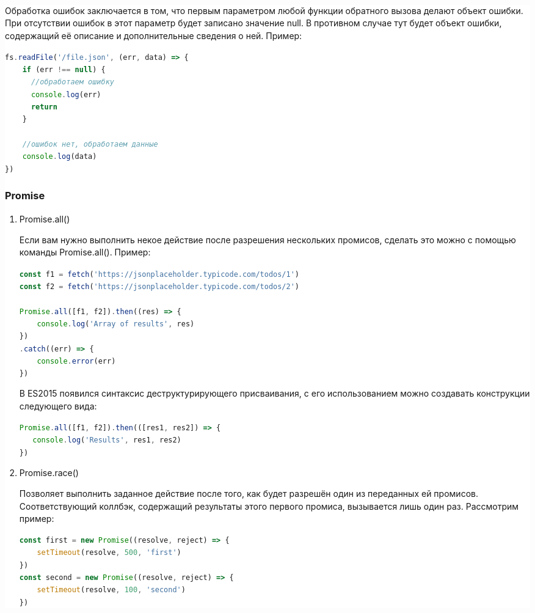 Обработка ошибок заключается в том, что первым
параметром любой функции обратного вызова делают объект ошибки. При отсутствии ошибок в этот
параметр будет записано значение null. В противном случае тут будет объект ошибки, содержащий
её описание и дополнительные сведения о ней. Пример:

```js
fs.readFile('/file.json', (err, data) => {
    if (err !== null) {
      //обработаем ошибку
      console.log(err)
      return
    }
    
    //ошибок нет, обработаем данные
    console.log(data)
})
```

### Promise

1. Promise.all()

    Если вам нужно выполнить некое действие после разрешения нескольких промисов, сделать это можно
    с помощью команды Promise.all(). Пример:

    ```js
    const f1 = fetch('https://jsonplaceholder.typicode.com/todos/1')
    const f2 = fetch('https://jsonplaceholder.typicode.com/todos/2')

    Promise.all([f1, f2]).then((res) => {
        console.log('Array of results', res)
    })
    .catch((err) => {
        console.error(err)
    })
    ```

   В ES2015 появился синтаксис деструктурирующего присваивания, с его использованием можно
   создавать конструкции следующего вида:

    ```js
    Promise.all([f1, f2]).then(([res1, res2]) => {
       console.log('Results', res1, res2)
    })
    ```

2. Promise.race()

    Позволяет выполнить заданное действие после того, как будет разрешён
    один из переданных ей промисов. Соответствующий коллбэк, содержащий результаты этого первого
    промиса, вызывается лишь один раз. Рассмотрим пример:

    ```js
    const first = new Promise((resolve, reject) => {
        setTimeout(resolve, 500, 'first')
    })
    const second = new Promise((resolve, reject) => {
        setTimeout(resolve, 100, 'second')
    })
   